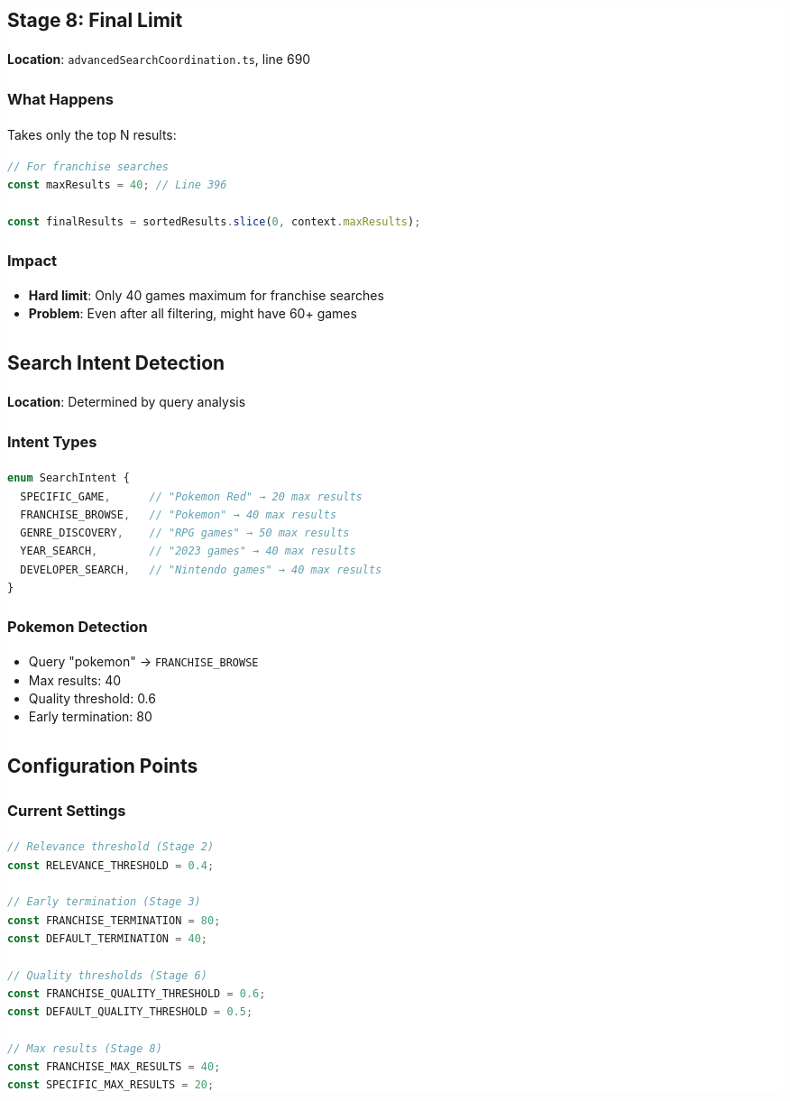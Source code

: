 ## Stage 8: Final Limit
**Location**: `advancedSearchCoordination.ts`, line 690

### What Happens
Takes only the top N results:

```typescript
// For franchise searches
const maxResults = 40; // Line 396

const finalResults = sortedResults.slice(0, context.maxResults);
```

### Impact
- **Hard limit**: Only 40 games maximum for franchise searches
- **Problem**: Even after all filtering, might have 60+ games

## Search Intent Detection
**Location**: Determined by query analysis

### Intent Types
```typescript
enum SearchIntent {
  SPECIFIC_GAME,      // "Pokemon Red" → 20 max results
  FRANCHISE_BROWSE,   // "Pokemon" → 40 max results
  GENRE_DISCOVERY,    // "RPG games" → 50 max results
  YEAR_SEARCH,        // "2023 games" → 40 max results
  DEVELOPER_SEARCH,   // "Nintendo games" → 40 max results
}
```

### Pokemon Detection
- Query "pokemon" → `FRANCHISE_BROWSE`
- Max results: 40
- Quality threshold: 0.6
- Early termination: 80

## Configuration Points

### Current Settings
```typescript
// Relevance threshold (Stage 2)
const RELEVANCE_THRESHOLD = 0.4;

// Early termination (Stage 3)
const FRANCHISE_TERMINATION = 80;
const DEFAULT_TERMINATION = 40;

// Quality thresholds (Stage 6)
const FRANCHISE_QUALITY_THRESHOLD = 0.6;
const DEFAULT_QUALITY_THRESHOLD = 0.5;

// Max results (Stage 8)
const FRANCHISE_MAX_RESULTS = 40;
const SPECIFIC_MAX_RESULTS = 20;
```

